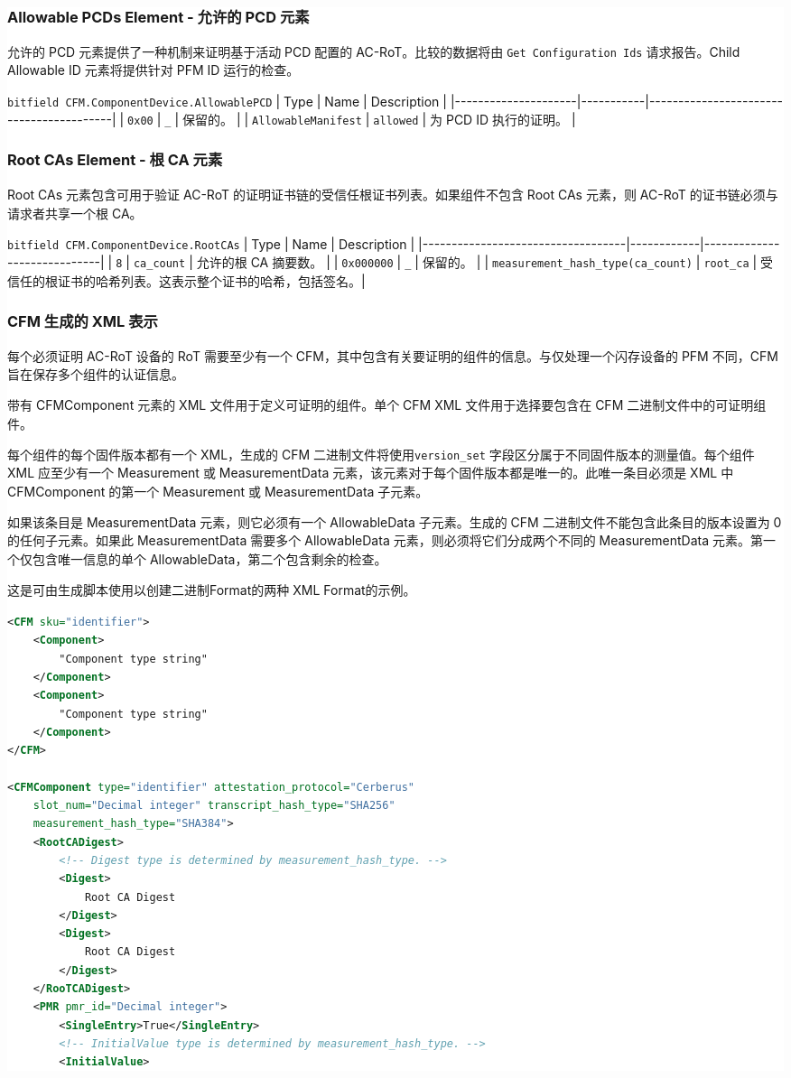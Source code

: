 ### Allowable PCDs Element - 允许的 PCD 元素

允许的 PCD 元素提供了一种机制来证明基于活动 PCD 配置的 AC-RoT。比较的数据将由 `Get Configuration Ids` 请求报告。Child Allowable ID 元素将提供针对 PFM ID 运行的检查。

`bitfield CFM.ComponentDevice.AllowablePCD`
| Type                | Name      | Description                             |
|---------------------|-----------|-----------------------------------------|
| `0x00`              | `_`       | 保留的。                                |
| `AllowableManifest` | `allowed` | 为 PCD ID 执行的证明。                  |

### Root CAs Element - 根 CA 元素

Root CAs 元素包含可用于验证 AC-RoT 的证明证书链的受信任根证书列表。如果组件不包含 Root CAs 元素，则 AC-RoT 的证书链必须与请求者共享一个根 CA。

`bitfield CFM.ComponentDevice.RootCAs`
| Type                              | Name       | Description                 |
|-----------------------------------|------------|-----------------------------|
| `8`                               | `ca_count` | 允许的根 CA 摘要数。        |
| `0x000000`                        | `_`        | 保留的。                    |
| `measurement_hash_type(ca_count)` | `root_ca`  | 受信任的根证书的哈希列表。这表示整个证书的哈希，包括签名。|

### CFM 生成的 XML 表示

每个必须证明 AC-RoT 设备的 RoT 需要至少有一个 CFM，其中包含有关要证明的组件的信息。与仅处理一个闪存设备的 PFM 不同，CFM 旨在保存多个组件的认证信息。  

带有 CFMComponent 元素的 XML 文件用于定义可证明的组件。单个 CFM XML 文件用于选择要包含在 CFM 二进制文件中的可证明组件。  

每个组件的每个固件版本都有一个 XML，生成的 CFM 二进制文件将使用`version_set` 字段区分属于不同固件版本的测量值。每个组件 XML 应至少有一个 Measurement 或 MeasurementData 元素，该元素对于每个固件版本都是唯一的。此唯一条目必须是 XML 中 CFMComponent 的第一个 Measurement 或 MeasurementData 子元素。

如果该条目是 MeasurementData 元素，则它必须有一个 AllowableData 子元素。生成的 CFM 二进制文件不能包含此条目的版本设置为 0 的任何子元素。如果此 MeasurementData 需要多个 AllowableData 元素，则必须将它们分成两个不同的 MeasurementData 元素。第一个仅包含唯一信息的单个 AllowableData，第二个包含剩余的检查。

这是可由生成脚本使用以创建二进制Format的两种 XML Format的示例。

```xml
<CFM sku="identifier">
	<Component>
		"Component type string"
	</Component>
	<Component>
		"Component type string"
	</Component>
</CFM>

<CFMComponent type="identifier" attestation_protocol="Cerberus"
	slot_num="Decimal integer" transcript_hash_type="SHA256"
	measurement_hash_type="SHA384">
	<RootCADigest>
		<!-- Digest type is determined by measurement_hash_type. -->
		<Digest>
			Root CA Digest
		</Digest>
		<Digest>
			Root CA Digest
		</Digest>
	</RooTCADigest>
	<PMR pmr_id="Decimal integer">
		<SingleEntry>True</SingleEntry>
		<!-- InitialValue type is determined by measurement_hash_type. -->
		<InitialValue>
```